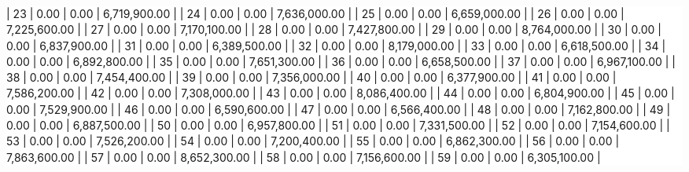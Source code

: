 |              23 |            0.00 |            0.00 |    6,719,900.00 |
|              24 |            0.00 |            0.00 |    7,636,000.00 |
|              25 |            0.00 |            0.00 |    6,659,000.00 |
|              26 |            0.00 |            0.00 |    7,225,600.00 |
|              27 |            0.00 |            0.00 |    7,170,100.00 |
|              28 |            0.00 |            0.00 |    7,427,800.00 |
|              29 |            0.00 |            0.00 |    8,764,000.00 |
|              30 |            0.00 |            0.00 |    6,837,900.00 |
|              31 |            0.00 |            0.00 |    6,389,500.00 |
|              32 |            0.00 |            0.00 |    8,179,000.00 |
|              33 |            0.00 |            0.00 |    6,618,500.00 |
|              34 |            0.00 |            0.00 |    6,892,800.00 |
|              35 |            0.00 |            0.00 |    7,651,300.00 |
|              36 |            0.00 |            0.00 |    6,658,500.00 |
|              37 |            0.00 |            0.00 |    6,967,100.00 |
|              38 |            0.00 |            0.00 |    7,454,400.00 |
|              39 |            0.00 |            0.00 |    7,356,000.00 |
|              40 |            0.00 |            0.00 |    6,377,900.00 |
|              41 |            0.00 |            0.00 |    7,586,200.00 |
|              42 |            0.00 |            0.00 |    7,308,000.00 |
|              43 |            0.00 |            0.00 |    8,086,400.00 |
|              44 |            0.00 |            0.00 |    6,804,900.00 |
|              45 |            0.00 |            0.00 |    7,529,900.00 |
|              46 |            0.00 |            0.00 |    6,590,600.00 |
|              47 |            0.00 |            0.00 |    6,566,400.00 |
|              48 |            0.00 |            0.00 |    7,162,800.00 |
|              49 |            0.00 |            0.00 |    6,887,500.00 |
|              50 |            0.00 |            0.00 |    6,957,800.00 |
|              51 |            0.00 |            0.00 |    7,331,500.00 |
|              52 |            0.00 |            0.00 |    7,154,600.00 |
|              53 |            0.00 |            0.00 |    7,526,200.00 |
|              54 |            0.00 |            0.00 |    7,200,400.00 |
|              55 |            0.00 |            0.00 |    6,862,300.00 |
|              56 |            0.00 |            0.00 |    7,863,600.00 |
|              57 |            0.00 |            0.00 |    8,652,300.00 |
|              58 |            0.00 |            0.00 |    7,156,600.00 |
|              59 |            0.00 |            0.00 |    6,305,100.00 |